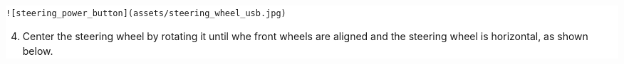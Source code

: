     ![steering_power_button](assets/steering_wheel_usb.jpg)
4. Center the steering wheel by rotating it until whe front wheels are aligned and the steering wheel is horizontal, as shown below.